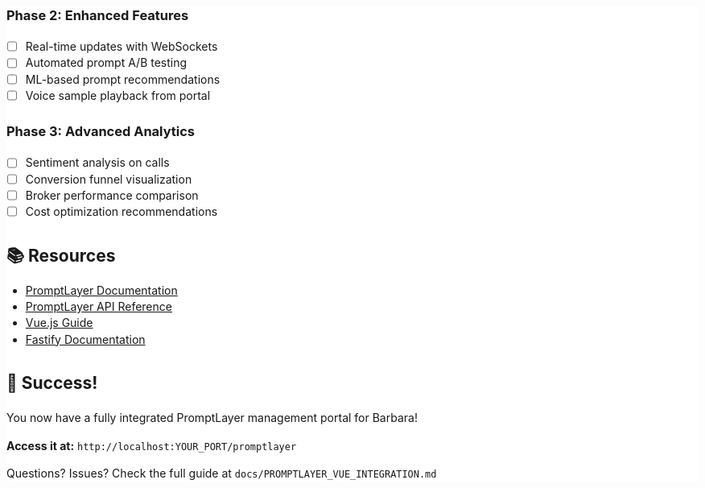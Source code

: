 ### Phase 2: Enhanced Features
- [ ] Real-time updates with WebSockets
- [ ] Automated prompt A/B testing
- [ ] ML-based prompt recommendations
- [ ] Voice sample playback from portal

### Phase 3: Advanced Analytics
- [ ] Sentiment analysis on calls
- [ ] Conversion funnel visualization
- [ ] Broker performance comparison
- [ ] Cost optimization recommendations

## 📚 Resources

- [PromptLayer Documentation](https://docs.promptlayer.com)
- [PromptLayer API Reference](https://docs.promptlayer.com/reference/rest-api-reference)
- [Vue.js Guide](https://vuejs.org/guide/)
- [Fastify Documentation](https://fastify.dev)

## 🎉 Success!

You now have a fully integrated PromptLayer management portal for Barbara! 

**Access it at:** `http://localhost:YOUR_PORT/promptlayer`

Questions? Issues? Check the full guide at `docs/PROMPTLAYER_VUE_INTEGRATION.md`

